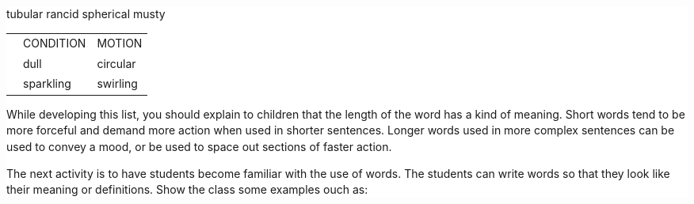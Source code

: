    </td>
   <td>
    tubular
   </td>
   <td>
    rancid
   </td>
  </tr>
  <tr>
   <td>
   </td>
   <td>
    spherical
   </td>
   <td>
    musty
   </td>
  </tr>
 </table>
<table border="0">
  <tr>
   <td>
   </td>
   <td>
    CONDITION
   </td>
   <td>
    MOTION
   </td>
  </tr>
  <tr>
   <td>
   </td>
   <td>
    dull
   </td>
   <td>
    circular
   </td>
  </tr>
  <tr>
   <td>
   </td>
   <td>
    sparkling
   </td>
   <td>
    swirling
   </td>
  </tr>
 </table>
 <p>
  While developing this list, you should explain to children that the length of the word has a kind of meaning. Short words tend to be more forceful and demand more action when used in shorter sentences. Longer words used in more complex sentences can be used to convey a mood, or be used to space out sections of faster action.
 </p>
 <p>
  The next activity is to have students become familiar with the use of words. The students can write words so that they look like their meaning or definitions. Show the class some examples ouch as:
  <i>
  </i>
 </p>
 <p>